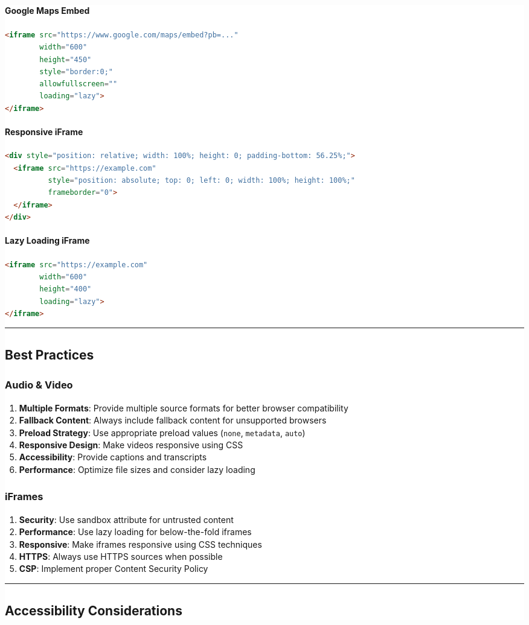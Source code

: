 #### Google Maps Embed
```html
<iframe src="https://www.google.com/maps/embed?pb=..." 
        width="600" 
        height="450" 
        style="border:0;" 
        allowfullscreen="" 
        loading="lazy">
</iframe>
```

#### Responsive iFrame
```html
<div style="position: relative; width: 100%; height: 0; padding-bottom: 56.25%;">
  <iframe src="https://example.com" 
          style="position: absolute; top: 0; left: 0; width: 100%; height: 100%;"
          frameborder="0">
  </iframe>
</div>
```

#### Lazy Loading iFrame
```html
<iframe src="https://example.com" 
        width="600" 
        height="400" 
        loading="lazy">
</iframe>
```

---

## Best Practices

### Audio & Video
1. **Multiple Formats**: Provide multiple source formats for better browser compatibility
2. **Fallback Content**: Always include fallback content for unsupported browsers
3. **Preload Strategy**: Use appropriate preload values (`none`, `metadata`, `auto`)
4. **Responsive Design**: Make videos responsive using CSS
5. **Accessibility**: Provide captions and transcripts
6. **Performance**: Optimize file sizes and consider lazy loading

### iFrames
1. **Security**: Use sandbox attribute for untrusted content
2. **Performance**: Use lazy loading for below-the-fold iframes
3. **Responsive**: Make iframes responsive using CSS techniques
4. **HTTPS**: Always use HTTPS sources when possible
5. **CSP**: Implement proper Content Security Policy

---

## Accessibility Considerations
